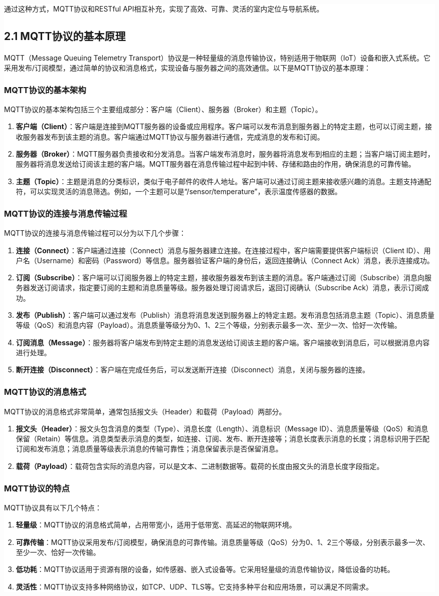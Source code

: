 通过这种方式，MQTT协议和RESTful API相互补充，实现了高效、可靠、灵活的室内定位与导航系统。

## 2.1 MQTT协议的基本原理

MQTT（Message Queuing Telemetry Transport）协议是一种轻量级的消息传输协议，特别适用于物联网（IoT）设备和嵌入式系统。它采用发布/订阅模型，通过简单的协议和消息格式，实现设备与服务器之间的高效通信。以下是MQTT协议的基本原理：

### MQTT协议的基本架构

MQTT协议的基本架构包括三个主要组成部分：客户端（Client）、服务器（Broker）和主题（Topic）。

1. **客户端（Client）**：客户端是连接到MQTT服务器的设备或应用程序。客户端可以发布消息到服务器上的特定主题，也可以订阅主题，接收服务器发布到该主题的消息。客户端通过MQTT协议与服务器进行通信，完成消息的发布和订阅。

2. **服务器（Broker）**：MQTT服务器负责接收和分发消息。当客户端发布消息时，服务器将消息发布到相应的主题；当客户端订阅主题时，服务器将消息发送给订阅该主题的客户端。MQTT服务器在消息传输过程中起到中转、存储和路由的作用，确保消息的可靠传输。

3. **主题（Topic）**：主题是消息的分类标识，类似于电子邮件的收件人地址。客户端可以通过订阅主题来接收感兴趣的消息。主题支持通配符，可以实现灵活的消息筛选。例如，一个主题可以是“/sensor/temperature”，表示温度传感器的数据。

### MQTT协议的连接与消息传输过程

MQTT协议的连接与消息传输过程可以分为以下几个步骤：

1. **连接（Connect）**：客户端通过连接（Connect）消息与服务器建立连接。在连接过程中，客户端需要提供客户端标识（Client ID）、用户名（Username）和密码（Password）等信息。服务器验证客户端的身份后，返回连接确认（Connect Ack）消息，表示连接成功。

2. **订阅（Subscribe）**：客户端可以订阅服务器上的特定主题，接收服务器发布到该主题的消息。客户端通过订阅（Subscribe）消息向服务器发送订阅请求，指定要订阅的主题和消息质量等级。服务器处理订阅请求后，返回订阅确认（Subscribe Ack）消息，表示订阅成功。

3. **发布（Publish）**：客户端可以通过发布（Publish）消息将消息发送到服务器上的特定主题。发布消息包括消息主题（Topic）、消息质量等级（QoS）和消息内容（Payload）。消息质量等级分为0、1、2三个等级，分别表示最多一次、至少一次、恰好一次传输。

4. **订阅消息（Message）**：服务器将客户端发布到特定主题的消息发送给订阅该主题的客户端。客户端接收到消息后，可以根据消息内容进行处理。

5. **断开连接（Disconnect）**：客户端在完成任务后，可以发送断开连接（Disconnect）消息，关闭与服务器的连接。

### MQTT协议的消息格式

MQTT协议的消息格式非常简单，通常包括报文头（Header）和载荷（Payload）两部分。

1. **报文头（Header）**：报文头包含消息的类型（Type）、消息长度（Length）、消息标识（Message ID）、消息质量等级（QoS）和消息保留（Retain）等信息。消息类型表示消息的类型，如连接、订阅、发布、断开连接等；消息长度表示消息的长度；消息标识用于匹配订阅和发布消息；消息质量等级表示消息的传输可靠性；消息保留表示是否保留消息。

2. **载荷（Payload）**：载荷包含实际的消息内容，可以是文本、二进制数据等。载荷的长度由报文头的消息长度字段指定。

### MQTT协议的特点

MQTT协议具有以下几个特点：

1. **轻量级**：MQTT协议的消息格式简单，占用带宽小，适用于低带宽、高延迟的物联网环境。

2. **可靠传输**：MQTT协议采用发布/订阅模型，确保消息的可靠传输。消息质量等级（QoS）分为0、1、2三个等级，分别表示最多一次、至少一次、恰好一次传输。

3. **低功耗**：MQTT协议适用于资源有限的设备，如传感器、嵌入式设备等。它采用轻量级的消息传输协议，降低设备的功耗。

4. **灵活性**：MQTT协议支持多种网络协议，如TCP、UDP、TLS等。它支持多种平台和应用场景，可以满足不同需求。
